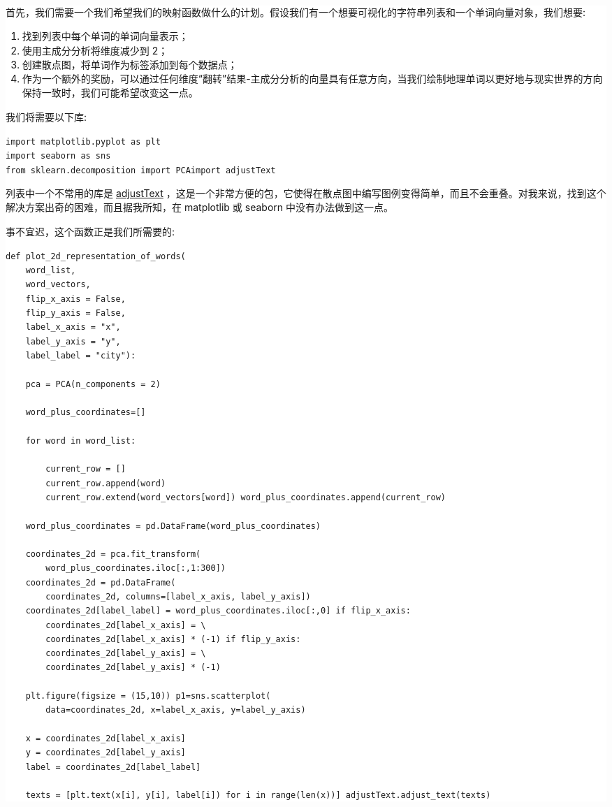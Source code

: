 首先，我们需要一个我们希望我们的映射函数做什么的计划。假设我们有一个想要可视化的字符串列表和一个单词向量对象，我们想要:

1.  找到列表中每个单词的单词向量表示；
2.  使用主成分分析将维度减少到 2；
3.  创建散点图，将单词作为标签添加到每个数据点；
4.  作为一个额外的奖励，可以通过任何维度“翻转”结果-主成分分析的向量具有任意方向，当我们绘制地理单词以更好地与现实世界的方向保持一致时，我们可能希望改变这一点。

我们将需要以下库:

```
import matplotlib.pyplot as plt
import seaborn as sns
from sklearn.decomposition import PCAimport adjustText
```

列表中一个不常用的库是 [adjustText](https://github.com/Phlya/adjustText) ，这是一个非常方便的包，它使得在散点图中编写图例变得简单，而且不会重叠。对我来说，找到这个解决方案出奇的困难，而且据我所知，在 matplotlib 或 seaborn 中没有办法做到这一点。

事不宜迟，这个函数正是我们所需要的:

```
def plot_2d_representation_of_words(
    word_list, 
    word_vectors, 
    flip_x_axis = False,
    flip_y_axis = False,
    label_x_axis = "x",
    label_y_axis = "y", 
    label_label = "city"):

    pca = PCA(n_components = 2)

    word_plus_coordinates=[]

    for word in word_list: 

        current_row = []
        current_row.append(word)
        current_row.extend(word_vectors[word]) word_plus_coordinates.append(current_row)

    word_plus_coordinates = pd.DataFrame(word_plus_coordinates)

    coordinates_2d = pca.fit_transform(
        word_plus_coordinates.iloc[:,1:300])
    coordinates_2d = pd.DataFrame(
        coordinates_2d, columns=[label_x_axis, label_y_axis])
    coordinates_2d[label_label] = word_plus_coordinates.iloc[:,0] if flip_x_axis:
        coordinates_2d[label_x_axis] = \
        coordinates_2d[label_x_axis] * (-1) if flip_y_axis:
        coordinates_2d[label_y_axis] = \
        coordinates_2d[label_y_axis] * (-1)

    plt.figure(figsize = (15,10)) p1=sns.scatterplot(
        data=coordinates_2d, x=label_x_axis, y=label_y_axis)

    x = coordinates_2d[label_x_axis]
    y = coordinates_2d[label_y_axis]
    label = coordinates_2d[label_label]

    texts = [plt.text(x[i], y[i], label[i]) for i in range(len(x))] adjustText.adjust_text(texts)
```
